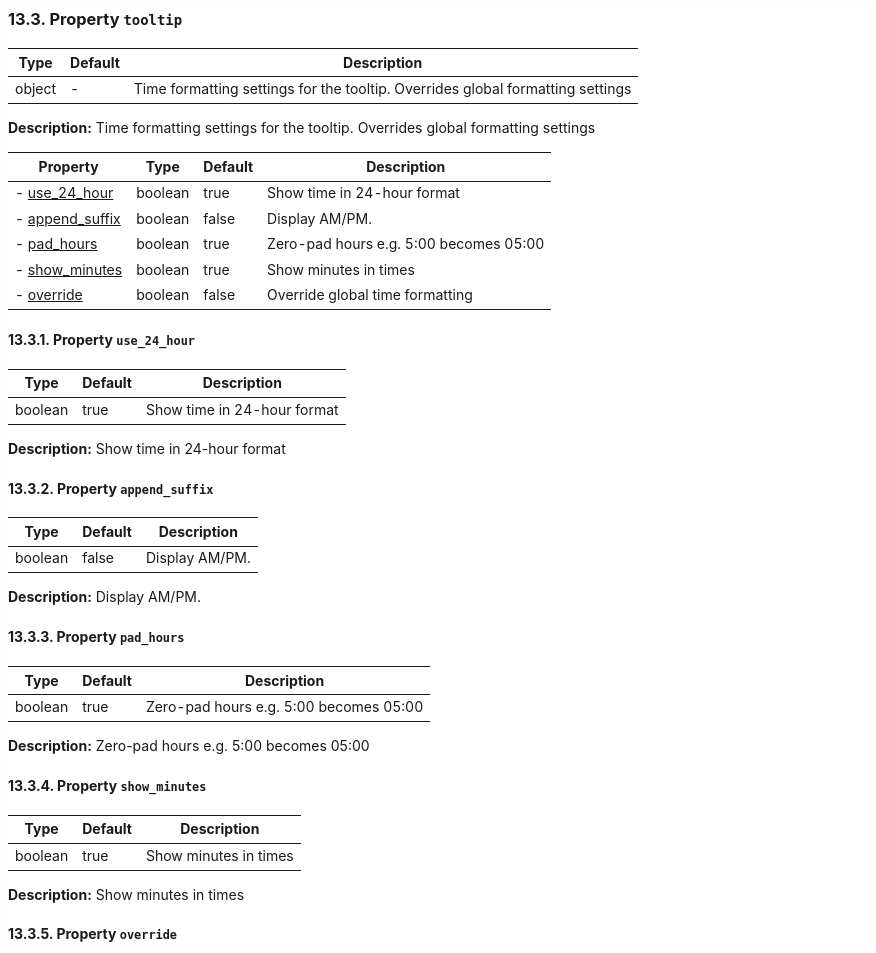 ### 13.3. Property `tooltip`

| **Type** | **Default** | **Description**                                                                |
| -------- | ----------- | ------------------------------------------------------------------------------ |
| object   | -           | Time formatting settings for the tooltip. Overrides global formatting settings |

**Description:** Time formatting settings for the tooltip. Overrides global formatting settings

| Property                                                      | Type    | Default | Description                            |
| ------------------------------------------------------------- | ------- | ------- | -------------------------------------- |
| - [use_24_hour](#time_format_global_settings_use_24_hour)     | boolean | true    | Show time in 24-hour format            |
| - [append_suffix](#time_format_global_settings_append_suffix) | boolean | false   | Display AM/PM.                         |
| - [pad_hours](#time_format_global_settings_pad_hours)         | boolean | true    | Zero-pad hours e.g. 5:00 becomes 05:00 |
| - [show_minutes](#time_format_global_settings_show_minutes)   | boolean | true    | Show minutes in times                  |
| - [override](#time_format_timeline_override)                  | boolean | false   | Override global time formatting        |

#### 13.3.1. Property `use_24_hour`

| **Type** | **Default** | **Description**             |
| -------- | ----------- | --------------------------- |
| boolean  | true        | Show time in 24-hour format |

**Description:** Show time in 24-hour format

#### 13.3.2. Property `append_suffix`

| **Type** | **Default** | **Description** |
| -------- | ----------- | --------------- |
| boolean  | false       | Display AM/PM.  |

**Description:** Display AM/PM.

#### 13.3.3. Property `pad_hours`

| **Type** | **Default** | **Description**                        |
| -------- | ----------- | -------------------------------------- |
| boolean  | true        | Zero-pad hours e.g. 5:00 becomes 05:00 |

**Description:** Zero-pad hours e.g. 5:00 becomes 05:00

#### 13.3.4. Property `show_minutes`

| **Type** | **Default** | **Description**       |
| -------- | ----------- | --------------------- |
| boolean  | true        | Show minutes in times |

**Description:** Show minutes in times

#### 13.3.5. Property `override`
